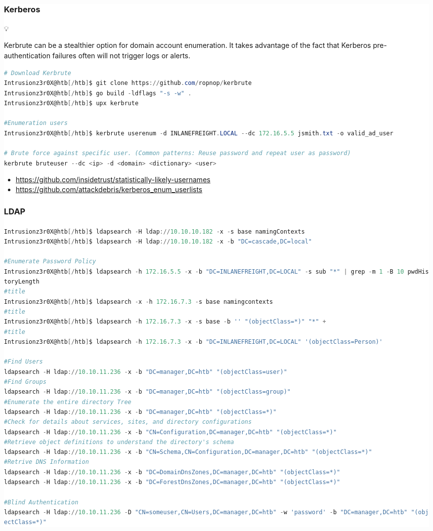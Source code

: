 ### Kerberos

<aside>
💡

Kerbrute can be a stealthier option for domain account enumeration. It takes advantage of the fact that Kerberos pre-authentication failures often will not trigger logs or alerts.

</aside>

```powershell
# Download Kerbrute
Intrusionz3r0X@htb[/htb]$ git clone https://github.com/ropnop/kerbrute
Intrusionz3r0X@htb[/htb]$ go build -ldflags "-s -w" .
Intrusionz3r0X@htb[/htb]$ upx kerbrute

#Enumeration users
Intrusionz3r0X@htb[/htb]$ kerbrute userenum -d INLANEFREIGHT.LOCAL --dc 172.16.5.5 jsmith.txt -o valid_ad_user

# Brute force against specific user. (Common patterns: Reuse password and repeat user as password)
kerbrute bruteuser --dc <ip> -d <domain> <dictionary> <user>
```

- https://github.com/insidetrust/statistically-likely-usernames
- https://github.com/attackdebris/kerberos_enum_userlists

### LDAP

```powershell
Intrusionz3r0X@htb[/htb]$ ldapsearch -H ldap://10.10.10.182 -x -s base namingContexts
Intrusionz3r0X@htb[/htb]$ ldapsearch -H ldap://10.10.10.182 -x -b "DC=cascade,DC=local"

#Enumerate Password Policy
Intrusionz3r0X@htb[/htb]$ ldapsearch -h 172.16.5.5 -x -b "DC=INLANEFREIGHT,DC=LOCAL" -s sub "*" | grep -m 1 -B 10 pwdHistoryLength
#title
Intrusionz3r0X@htb[/htb]$ ldapsearch -x -h 172.16.7.3 -s base namingcontexts
#title
Intrusionz3r0X@htb[/htb]$ ldapsearch -h 172.16.7.3 -x -s base -b '' "(objectClass=*)" "*" +    
#title
Intrusionz3r0X@htb[/htb]$ ldapsearch -h 172.16.7.3 -x -b "DC=INLANEFREIGHT,DC=LOCAL" '(objectClass=Person)'

#Find Users
ldapsearch -H ldap://10.10.11.236 -x -b "DC=manager,DC=htb" "(objectClass=user)"
#Find Groups
ldapsearch -H ldap://10.10.11.236 -x -b "DC=manager,DC=htb" "(objectClass=group)"
#Enumerate the entire directory Tree
ldapsearch -H ldap://10.10.11.236 -x -b "DC=manager,DC=htb" "(objectClass=*)"
#Check for details about services, sites, and directory configurations
ldapsearch -H ldap://10.10.11.236 -x -b "CN=Configuration,DC=manager,DC=htb" "(objectClass=*)"
#Retrieve object definitions to understand the directory's schema
ldapsearch -H ldap://10.10.11.236 -x -b "CN=Schema,CN=Configuration,DC=manager,DC=htb" "(objectClass=*)"
#Retrive DNS Information
ldapsearch -H ldap://10.10.11.236 -x -b "DC=DomainDnsZones,DC=manager,DC=htb" "(objectClass=*)"
ldapsearch -H ldap://10.10.11.236 -x -b "DC=ForestDnsZones,DC=manager,DC=htb" "(objectClass=*)"

#Blind Authentication
ldapsearch -H ldap://10.10.11.236 -D "CN=someuser,CN=Users,DC=manager,DC=htb" -w 'password' -b "DC=manager,DC=htb" "(objectClass=*)"

```
